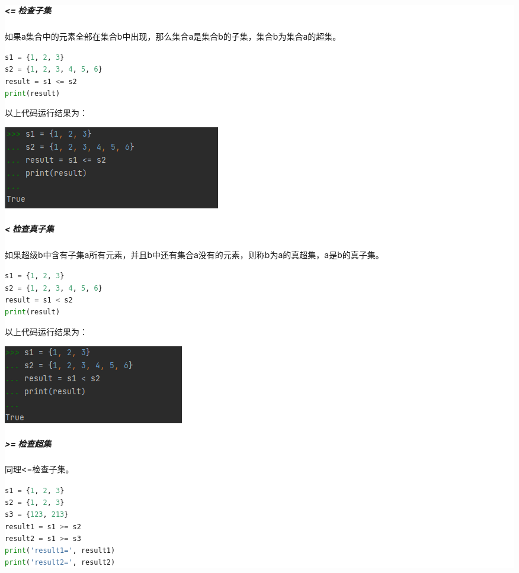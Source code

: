 

##### <= 检查子集

如果a集合中的元素全部在集合b中出现，那么集合a是集合b的子集，集合b为集合a的超集。

```python
s1 = {1, 2, 3}
s2 = {1, 2, 3, 4, 5, 6}
result = s1 <= s2
print(result)
```

以上代码运行结果为：

![image-20220208181408135](image-20220208181408135.png)



##### < 检查真子集

如果超级b中含有子集a所有元素，并且b中还有集合a没有的元素，则称b为a的真超集，a是b的真子集。

```python
s1 = {1, 2, 3}
s2 = {1, 2, 3, 4, 5, 6}
result = s1 < s2
print(result)
```

以上代码运行结果为：

![image-20220208181507750](image-20220208181507750.png)



##### \>= 检查超集

同理<=检查子集。

```python
s1 = {1, 2, 3}
s2 = {1, 2, 3}
s3 = {123, 213}
result1 = s1 >= s2
result2 = s1 >= s3
print('result1=', result1)
print('result2=', result2)
```
